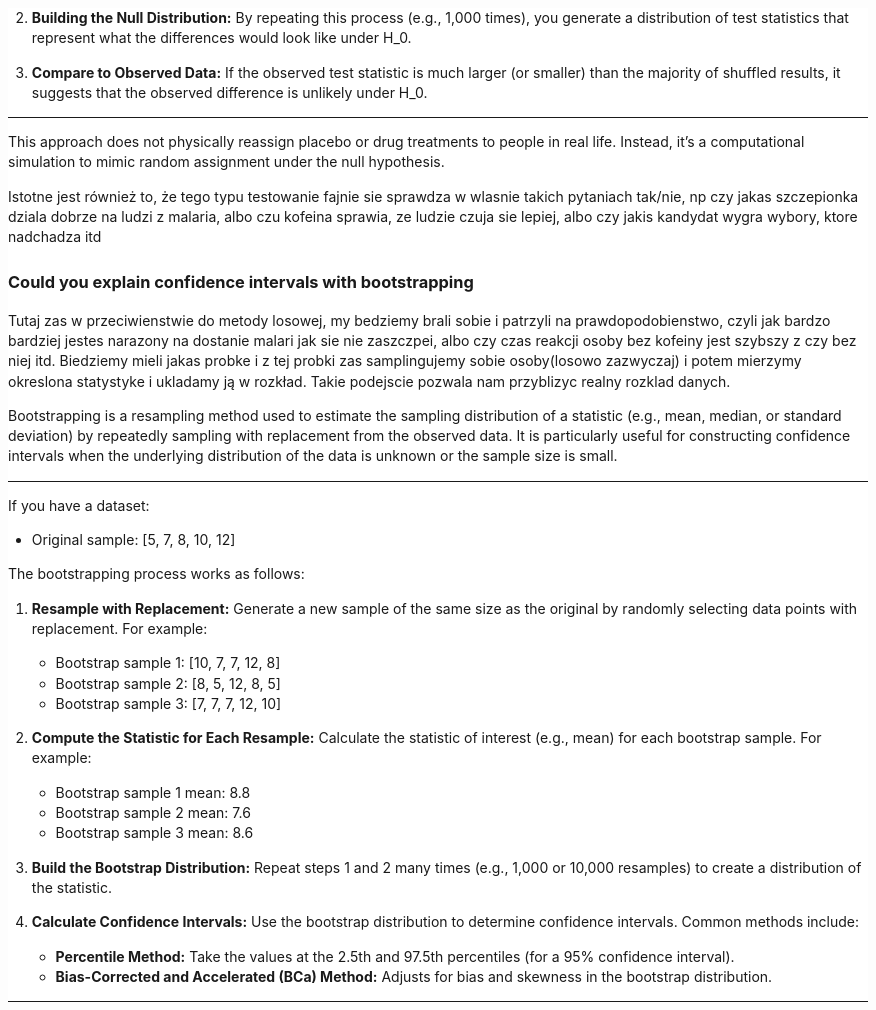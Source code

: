 2. **Building the Null Distribution:** By repeating this process (e.g., 1,000 times), you generate a distribution of test statistics that represent what the differences would look like under H_0.

3. **Compare to Observed Data:** If the observed test statistic is much larger (or smaller) than the majority of shuffled results, it suggests that the observed difference is unlikely under H_0.

---

This approach does not physically reassign placebo or drug treatments to people in real life. Instead, it’s a computational simulation to mimic random assignment under the null hypothesis.

Istotne jest również to, że tego typu testowanie fajnie sie sprawdza w wlasnie takich pytaniach tak/nie, np czy jakas szczepionka dziala dobrze na ludzi z malaria, albo czu kofeina sprawia, ze ludzie czuja sie lepiej, albo czy jakis kandydat wygra wybory, ktore nadchadza itd

### Could you explain confidence intervals with bootstrapping
Tutaj zas w przeciwienstwie do metody losowej, my bedziemy brali sobie i patrzyli na prawdopodobienstwo, czyli jak bardzo bardziej jestes narazony na dostanie malari jak sie nie zaszczpei, albo czy czas reakcji osoby bez kofeiny jest szybszy z czy bez niej itd. Biedziemy mieli jakas probke i z tej probki zas samplingujemy sobie osoby(losowo zazwyczaj) i potem mierzymy okreslona statystyke i ukladamy ją w rozkład. Takie podejscie pozwala nam przyblizyc realny rozklad danych.

Bootstrapping is a resampling method used to estimate the sampling distribution of a statistic (e.g., mean, median, or standard deviation) by repeatedly sampling with replacement from the observed data. It is particularly useful for constructing confidence intervals when the underlying distribution of the data is unknown or the sample size is small.

---

If you have a dataset:
- Original sample: [5, 7, 8, 10, 12]

The bootstrapping process works as follows:

1. **Resample with Replacement:** Generate a new sample of the same size as the original by randomly selecting data points with replacement. For example:
   - Bootstrap sample 1: [10, 7, 7, 12, 8]
   - Bootstrap sample 2: [8, 5, 12, 8, 5]
   - Bootstrap sample 3: [7, 7, 7, 12, 10]

2. **Compute the Statistic for Each Resample:** Calculate the statistic of interest (e.g., mean) for each bootstrap sample. For example:
   - Bootstrap sample 1 mean: 8.8
   - Bootstrap sample 2 mean: 7.6
   - Bootstrap sample 3 mean: 8.6

3. **Build the Bootstrap Distribution:** Repeat steps 1 and 2 many times (e.g., 1,000 or 10,000 resamples) to create a distribution of the statistic.

4. **Calculate Confidence Intervals:** Use the bootstrap distribution to determine confidence intervals. Common methods include:
   - **Percentile Method:** Take the values at the 2.5th and 97.5th percentiles (for a 95% confidence interval).
   - **Bias-Corrected and Accelerated (BCa) Method:** Adjusts for bias and skewness in the bootstrap distribution.

---
